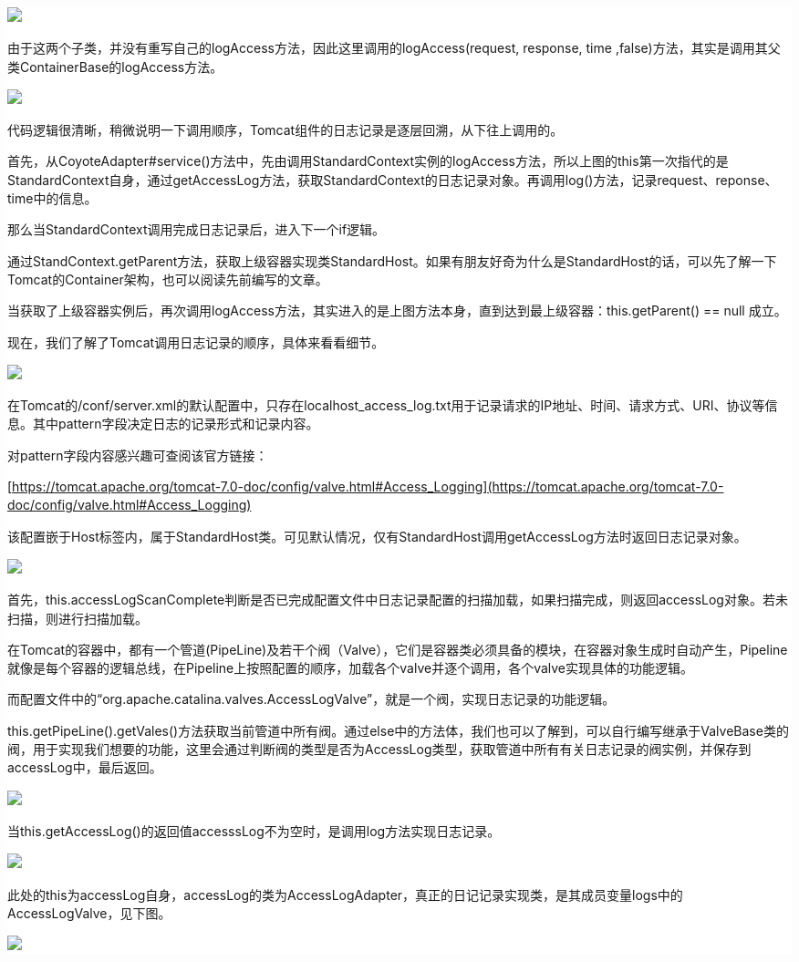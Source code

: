 [![](https://p4.ssl.qhimg.com/t015d9ba75a46a486f8.png)](https://p4.ssl.qhimg.com/t015d9ba75a46a486f8.png)

由于这两个子类，并没有重写自己的logAccess方法，因此这里调用的logAccess(request, response, time ,false)方法，其实是调用其父类ContainerBase的logAccess方法。

[![](https://p4.ssl.qhimg.com/t019391a824468c8fd8.png)](https://p4.ssl.qhimg.com/t019391a824468c8fd8.png)

代码逻辑很清晰，稍微说明一下调用顺序，Tomcat组件的日志记录是逐层回溯，从下往上调用的。

首先，从CoyoteAdapter#service()方法中，先由调用StandardContext实例的logAccess方法，所以上图的this第一次指代的是StandardContext自身，通过getAccessLog方法，获取StandardContext的日志记录对象。再调用log()方法，记录request、reponse、time中的信息。

那么当StandardContext调用完成日志记录后，进入下一个if逻辑。

通过StandContext.getParent方法，获取上级容器实现类StandardHost。如果有朋友好奇为什么是StandardHost的话，可以先了解一下Tomcat的Container架构，也可以阅读先前编写的文章。

当获取了上级容器实例后，再次调用logAccess方法，其实进入的是上图方法本身，直到达到最上级容器：this.getParent() == null 成立。

现在，我们了解了Tomcat调用日志记录的顺序，具体来看看细节。

[![](https://p4.ssl.qhimg.com/t0111276b8bdd13dd33.png)](https://p4.ssl.qhimg.com/t0111276b8bdd13dd33.png)

在Tomcat的/conf/server.xml的默认配置中，只存在localhost_access_log.txt用于记录请求的IP地址、时间、请求方式、URI、协议等信息。其中pattern字段决定日志的记录形式和记录内容。

对pattern字段内容感兴趣可查阅该官方链接：

[https://tomcat.apache.org/tomcat-7.0-doc/config/valve.html#Access_Logging](https://tomcat.apache.org/tomcat-7.0-doc/config/valve.html#Access_Logging)

该配置嵌于Host标签内，属于StandardHost类。可见默认情况，仅有StandardHost调用getAccessLog方法时返回日志记录对象。

[![](https://p0.ssl.qhimg.com/t017bb4cbc38c3d1c14.png)](https://p0.ssl.qhimg.com/t017bb4cbc38c3d1c14.png)

首先，this.accessLogScanComplete判断是否已完成配置文件中日志记录配置的扫描加载，如果扫描完成，则返回accessLog对象。若未扫描，则进行扫描加载。

在Tomcat的容器中，都有一个管道(PipeLine)及若干个阀（Valve），它们是容器类必须具备的模块，在容器对象生成时自动产生，Pipeline就像是每个容器的逻辑总线，在Pipeline上按照配置的顺序，加载各个valve并逐个调用，各个valve实现具体的功能逻辑。

而配置文件中的“org.apache.catalina.valves.AccessLogValve”，就是一个阀，实现日志记录的功能逻辑。

this.getPipeLine().getVales()方法获取当前管道中所有阀。通过else中的方法体，我们也可以了解到，可以自行编写继承于ValveBase类的阀，用于实现我们想要的功能，这里会通过判断阀的类型是否为AccessLog类型，获取管道中所有有关日志记录的阀实例，并保存到accessLog中，最后返回。

[![](https://p2.ssl.qhimg.com/t01aaddafe49818417a.png)](https://p2.ssl.qhimg.com/t01aaddafe49818417a.png)

当this.getAccessLog()的返回值accesssLog不为空时，是调用log方法实现日志记录。

[![](https://p3.ssl.qhimg.com/t018eaeb61ab9173d55.png)](https://p3.ssl.qhimg.com/t018eaeb61ab9173d55.png)

此处的this为accessLog自身，accessLog的类为AccessLogAdapter，真正的日记记录实现类，是其成员变量logs中的AccessLogValve，见下图。

[![](https://p1.ssl.qhimg.com/t0137fd81f538fc7739.png)](https://p1.ssl.qhimg.com/t0137fd81f538fc7739.png)
